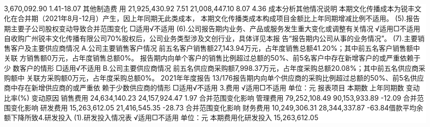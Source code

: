3,670,092.90
1.41-18.07
其他制造费
用
21,925,430.92
7.51
21,008,447.10
8.07
4.36
成本分析其他情况说明
本期文化传播成本为锐丰文化在合并期（2021年8月-12月）产生，因上年同期无此类成本，
本期文化传播类成本构成项目金额比上年同期增减比例不适用。
(5).报告期主要子公司股权变动导致合并范围变化
□适用√不适用
(6).公司报告期内业务、产品或服务发生重大变化或调整有关情况
√适用□不适用
自收购广州锐丰文化传播有限公司70%股权后，公司业务类型涉及文创行业，具体详见本报
告“报告期内公司从事的业务情况”。
(7).主要销售客户及主要供应商情况
A.公司主要销售客户情况
前五名客户销售额27,143.94万元，占年度销售总额41.20%；其中前五名客户销售额中关联
方销售额0万元，占年度销售总额0%。
报告期内向单个客户的销售比例超过总额的50%、前5名客户中存在新增客户的或严重依赖于少
数客户的情形
□适用√不适用
B.公司主要供应商情况
前五名供应商采购额7,998.37万元，占年度采购总额20.08%；其中前五名供应商采购额中
关联方采购额0万元，占年度采购总额0%。
2021年年度报告
13/176报告期内向单个供应商的采购比例超过总额的50%、前5名供应商中存在新增供应商的或严重依
赖于少数供应商的情形
□适用√不适用
3.费用
√适用□不适用
单位：元
报表项目
本期数
上年同期数
变动比率(%)
变动原因
销售费用
24,634,140.23
24,157,924.47
1.97
合并范围变化影响
管理费用
79,252,108.49
90,153,933.89
-12.09
合并范围变化影响
研发费用
15,263,612.05
21,416,545.35
-28.73
合并范围变化影响
财务费用
10,249,306.31
28,344,337.87
-63.84借款平均余额下降所致4.研发投入
(1).研发投入情况表
√适用□不适用
单位：元
本期费用化研发投入
15,263,612.05